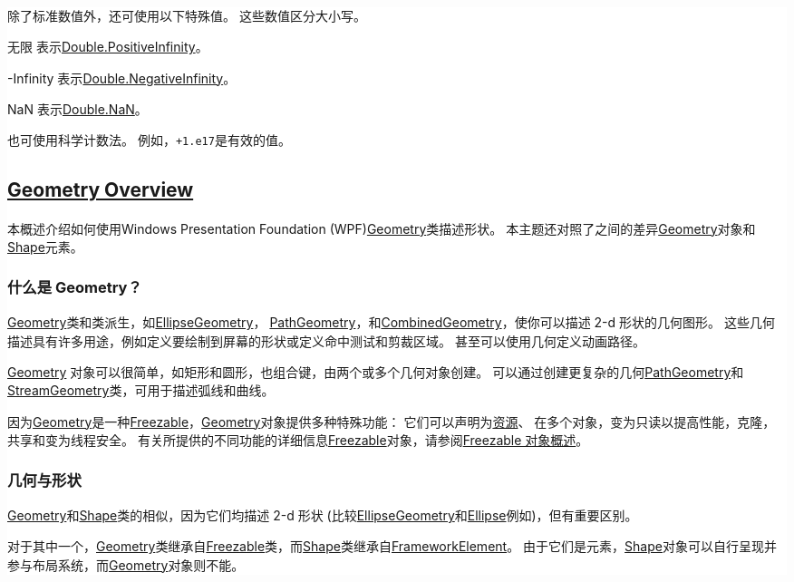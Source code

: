除了标准数值外，还可使用以下特殊值。 这些数值区分大小写。

无限
表示[Double.PositiveInfinity](https://docs.microsoft.com/zh-cn/dotnet/api/system.double.positiveinfinity)。

-Infinity
表示[Double.NegativeInfinity](https://docs.microsoft.com/zh-cn/dotnet/api/system.double.negativeinfinity)。

NaN
表示[Double.NaN](https://docs.microsoft.com/zh-cn/dotnet/api/system.double.nan)。

也可使用科学计数法。 例如，`+1.e17`是有效的值。

## [Geometry Overview](https://docs.microsoft.com/en-us/dotnet/framework/wpf/graphics-multimedia/geometry-overview)

本概述介绍如何使用Windows Presentation Foundation (WPF)[Geometry](https://docs.microsoft.com/zh-cn/dotnet/api/system.windows.media.geometry)类描述形状。 本主题还对照了之间的差异[Geometry](https://docs.microsoft.com/zh-cn/dotnet/api/system.windows.media.geometry)对象和[Shape](https://docs.microsoft.com/zh-cn/dotnet/api/system.windows.shapes.shape)元素。

### 什么是 Geometry？

[Geometry](https://docs.microsoft.com/zh-cn/dotnet/api/system.windows.media.geometry)类和类派生，如[EllipseGeometry](https://docs.microsoft.com/zh-cn/dotnet/api/system.windows.media.ellipsegeometry)， [PathGeometry](https://docs.microsoft.com/zh-cn/dotnet/api/system.windows.media.pathgeometry)，和[CombinedGeometry](https://docs.microsoft.com/zh-cn/dotnet/api/system.windows.media.combinedgeometry)，使你可以描述 2-d 形状的几何图形。 这些几何描述具有许多用途，例如定义要绘制到屏幕的形状或定义命中测试和剪裁区域。 甚至可以使用几何定义动画路径。

[Geometry](https://docs.microsoft.com/zh-cn/dotnet/api/system.windows.media.geometry) 对象可以很简单，如矩形和圆形，也组合键，由两个或多个几何对象创建。 可以通过创建更复杂的几何[PathGeometry](https://docs.microsoft.com/zh-cn/dotnet/api/system.windows.media.pathgeometry)和[StreamGeometry](https://docs.microsoft.com/zh-cn/dotnet/api/system.windows.media.streamgeometry)类，可用于描述弧线和曲线。

因为[Geometry](https://docs.microsoft.com/zh-cn/dotnet/api/system.windows.media.geometry)是一种[Freezable](https://docs.microsoft.com/zh-cn/dotnet/api/system.windows.freezable)，[Geometry](https://docs.microsoft.com/zh-cn/dotnet/api/system.windows.media.geometry)对象提供多种特殊功能： 它们可以声明为[资源](https://docs.microsoft.com/zh-cn/dotnet/framework/wpf/advanced/xaml-resources)、 在多个对象，变为只读以提高性能，克隆，共享和变为线程安全。 有关所提供的不同功能的详细信息[Freezable](https://docs.microsoft.com/zh-cn/dotnet/api/system.windows.freezable)对象，请参阅[Freezable 对象概述](https://docs.microsoft.com/zh-cn/dotnet/framework/wpf/advanced/freezable-objects-overview)。

### 几何与形状

[Geometry](https://docs.microsoft.com/zh-cn/dotnet/api/system.windows.media.geometry)和[Shape](https://docs.microsoft.com/zh-cn/dotnet/api/system.windows.shapes.shape)类的相似，因为它们均描述 2-d 形状 (比较[EllipseGeometry](https://docs.microsoft.com/zh-cn/dotnet/api/system.windows.media.ellipsegeometry)和[Ellipse](https://docs.microsoft.com/zh-cn/dotnet/api/system.windows.shapes.ellipse)例如)，但有重要区别。

对于其中一个，[Geometry](https://docs.microsoft.com/zh-cn/dotnet/api/system.windows.media.geometry)类继承自[Freezable](https://docs.microsoft.com/zh-cn/dotnet/api/system.windows.freezable)类，而[Shape](https://docs.microsoft.com/zh-cn/dotnet/api/system.windows.shapes.shape)类继承自[FrameworkElement](https://docs.microsoft.com/zh-cn/dotnet/api/system.windows.frameworkelement)。 由于它们是元素，[Shape](https://docs.microsoft.com/zh-cn/dotnet/api/system.windows.shapes.shape)对象可以自行呈现并参与布局系统，而[Geometry](https://docs.microsoft.com/zh-cn/dotnet/api/system.windows.media.geometry)对象则不能。
